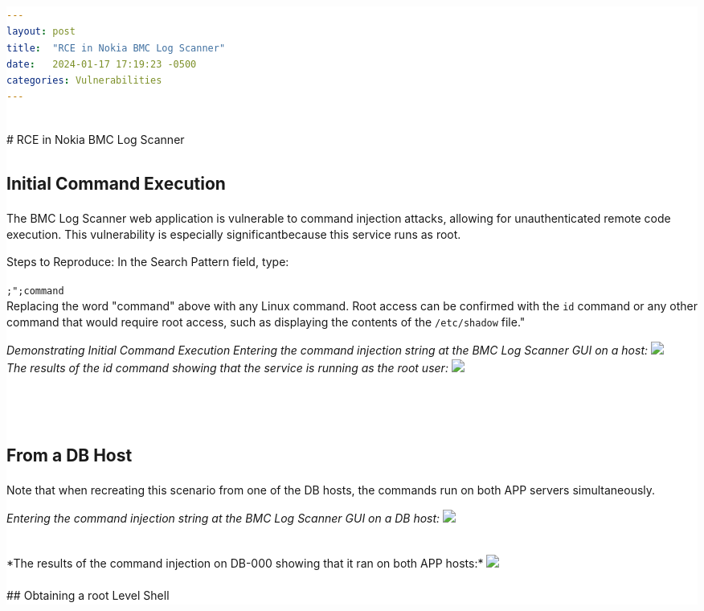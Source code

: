 ```yaml
---
layout: post
title:  "RCE in Nokia BMC Log Scanner"
date:   2024-01-17 17:19:23 -0500
categories: Vulnerabilities
---
```

<br>
# RCE in Nokia BMC Log Scanner

## Initial Command Execution
The BMC Log Scanner web application is vulnerable to command injection attacks, allowing for unauthenticated remote code execution. This vulnerability is especially significantbecause this service runs as root.

Steps to Reproduce:
In the Search Pattern field, type:

<code>;";command</code><br>
Replacing the word "command" above with any Linux command.
Root access can be confirmed with the <code>id</code> command or any other command that would require
root access, such as displaying the contents of the <code>/etc/shadow</code> file."


*Demonstrating Initial Command Execution Entering the command injection string at the BMC Log Scanner GUI on a host:* 
<image src="/images/01.png" width="75%"></image>
<br>
*The results of the id command showing that the service is running as the root user:*
<image src="/images/02.png"></image>
<br>

<br><br>
## From a DB Host
Note that when recreating this scenario from one of the DB hosts, the commands run on both APP servers simultaneously.


*Entering the command injection string at the BMC Log Scanner GUI on a DB host:*
<image src="/images/03.png"></image>

<br>
*The results of the command injection on DB-000 showing that it ran on both APP hosts:*
<image src="/images/04.png"></image>

<br>
<br>
## Obtaining a root Level Shell
